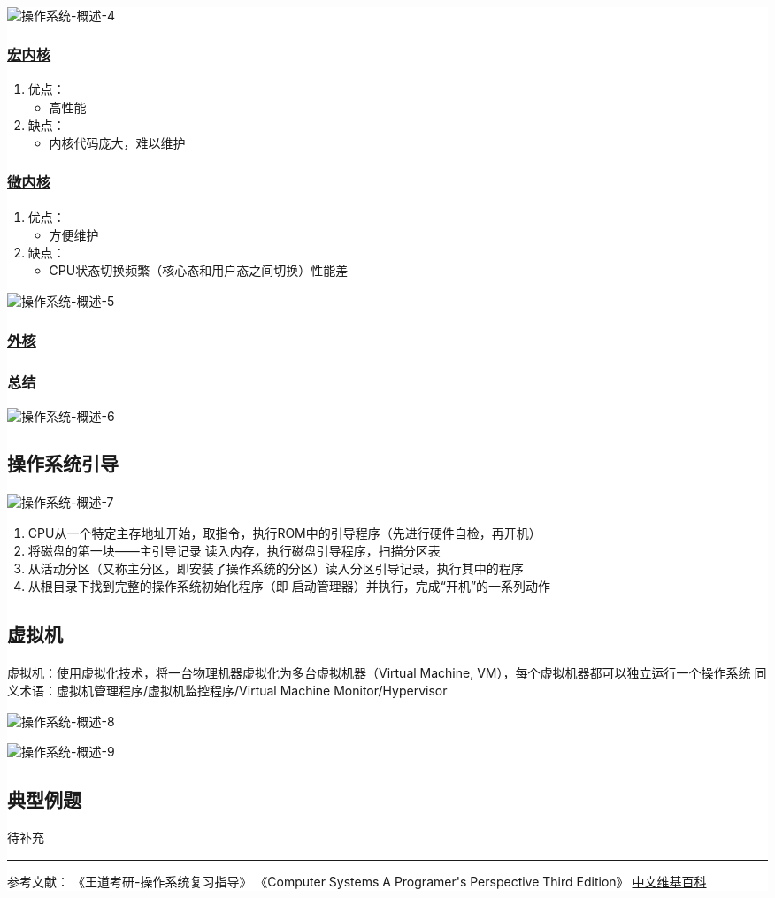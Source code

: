 ![操作系统-概述-4](https://cdn.jsdelivr.net/gh/hiyoung3937/img_hiyoung@master/blog_config/操作系统-概述-4.6rrbq02ueck0.webp)

### [宏内核](https://zh.wikipedia.org/zh-cn/%E6%95%B4%E5%A1%8A%E6%80%A7%E6%A0%B8%E5%BF%83)
1. 优点：
   - 高性能
2. 缺点：
   - 内核代码庞大，难以维护

### [微内核](https://zh.wikipedia.org/wiki/%E5%BE%AE%E5%85%A7%E6%A0%B8)
1. 优点：
   - 方便维护
2. 缺点：
   - CPU状态切换频繁（核心态和用户态之间切换）性能差

![操作系统-概述-5](https://cdn.jsdelivr.net/gh/hiyoung3937/img_hiyoung@master/blog_config/操作系统-概述-5.1mepr7v3km00.webp)

### [外核](https://zh.wikipedia.org/zh-cn/Exokernel)

### 总结
![操作系统-概述-6](https://cdn.jsdelivr.net/gh/hiyoung3937/img_hiyoung@master/blog_config/操作系统-概述-6.6vhflxp90rk0.webp)

## 操作系统引导

![操作系统-概述-7](https://cdn.jsdelivr.net/gh/hiyoung3937/img_hiyoung@master/blog_config/操作系统-概述-7.5c1rjn3jp1c0.webp)

1. CPU从一个特定主存地址开始，取指令，执行ROM中的引导程序（先进行硬件自检，再开机）
2. 将磁盘的第一块——主引导记录 读入内存，执行磁盘引导程序，扫描分区表
3. 从活动分区（又称主分区，即安装了操作系统的分区）读入分区引导记录，执行其中的程序
4. 从根目录下找到完整的操作系统初始化程序（即 启动管理器）并执行，完成“开机”的一系列动作


## 虚拟机
虚拟机：使用虚拟化技术，将一台物理机器虚拟化为多台虚拟机器（Virtual Machine, VM），每个虚拟机器都可以独立运行一个操作系统
同义术语：虚拟机管理程序/虚拟机监控程序/Virtual Machine Monitor/Hypervisor

![操作系统-概述-8](https://cdn.jsdelivr.net/gh/hiyoung3937/img_hiyoung@master/blog_config/操作系统-概述-8.1df9ei75zngg.webp)

![操作系统-概述-9](https://cdn.jsdelivr.net/gh/hiyoung3937/img_hiyoung@master/blog_config/操作系统-概述-9.2cn6k3jf58bo.webp)

## 典型例题
待补充

-------------------------------------
参考文献：
《王道考研-操作系统复习指导》
《Computer Systems A Programer's Perspective Third Edition》
 [中文维基百科](https://zh.wikipedia.org/)
